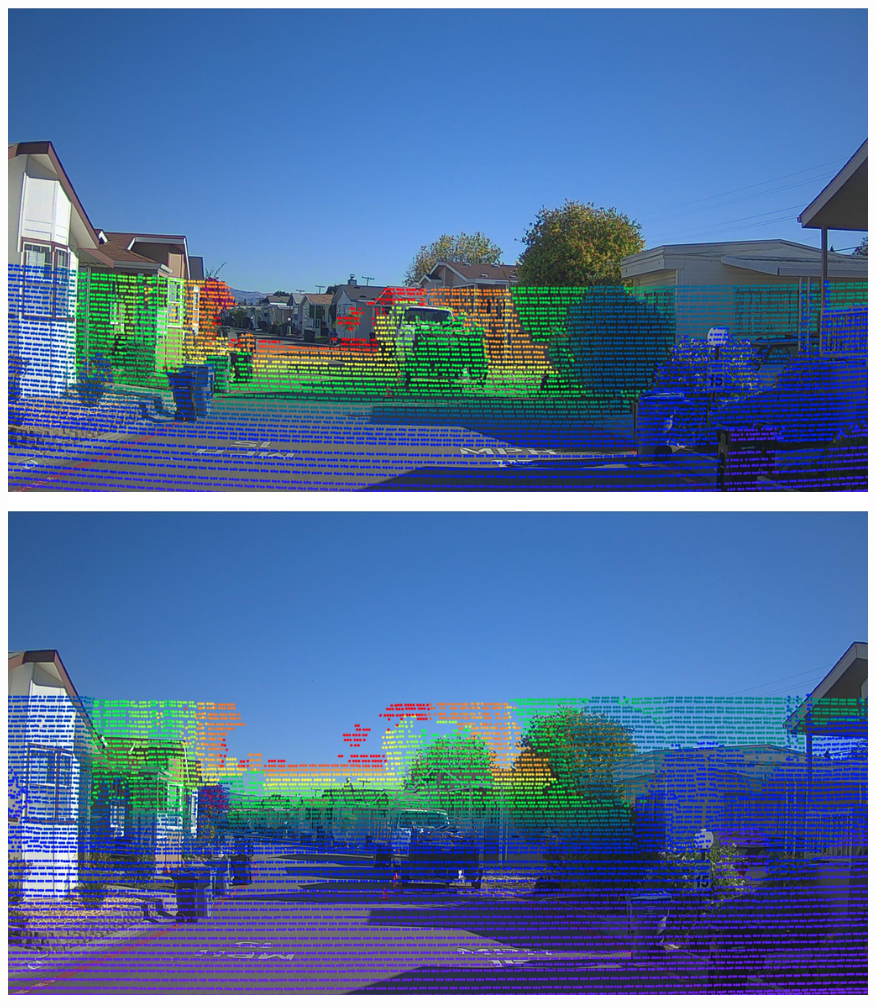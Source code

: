 ![camera_calibration_result_picture1](images/camera_calibration_result_picture1.jpg) 

![camera_calibration_result_picture2](images/camera_calibration_result_picture2.jpg)
